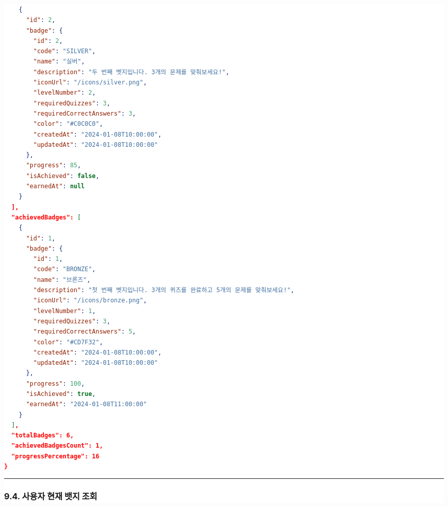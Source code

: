 ```json
    {
      "id": 2,
      "badge": {
        "id": 2,
        "code": "SILVER",
        "name": "실버",
        "description": "두 번째 벳지입니다. 3개의 문제를 맞춰보세요!",
        "iconUrl": "/icons/silver.png",
        "levelNumber": 2,
        "requiredQuizzes": 3,
        "requiredCorrectAnswers": 3,
        "color": "#C0C0C0",
        "createdAt": "2024-01-08T10:00:00",
        "updatedAt": "2024-01-08T10:00:00"
      },
      "progress": 85,
      "isAchieved": false,
      "earnedAt": null
    }
  ],
  "achievedBadges": [
    {
      "id": 1,
      "badge": {
        "id": 1,
        "code": "BRONZE",
        "name": "브론즈",
        "description": "첫 번째 벳지입니다. 3개의 퀴즈를 완료하고 5개의 문제를 맞춰보세요!",
        "iconUrl": "/icons/bronze.png",
        "levelNumber": 1,
        "requiredQuizzes": 3,
        "requiredCorrectAnswers": 5,
        "color": "#CD7F32",
        "createdAt": "2024-01-08T10:00:00",
        "updatedAt": "2024-01-08T10:00:00"
      },
      "progress": 100,
      "isAchieved": true,
      "earnedAt": "2024-01-08T11:00:00"
    }
  ],
  "totalBadges": 6,
  "achievedBadgesCount": 1,
  "progressPercentage": 16
}
```

---

### 9.4. 사용자 현재 뱃지 조회
